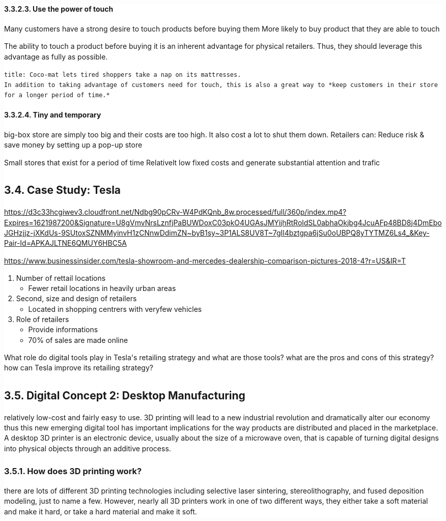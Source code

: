 #### 3.3.2.3. Use the power of touch
Many customers have a strong desire to touch products before buying them
More likely to buy product that they are able to touch

The ability to touch a product before buying it is an inherent advantage for physical retailers. Thus, they should leverage this advantage as fully as possible. 
```ad-example
title: Coco-mat lets tired shoppers take a nap on its mattresses. 
In addition to taking advantage of customers need for touch, this is also a great way to *keep customers in their store for a longer period of time.*
```

#### 3.3.2.4. Tiny and temporary
big-box store are simply too big and their costs are too high. It also cost a lot to shut them down. Retailers can:
Reduce risk & save money by setting up a pop-up store

Small stores that exist for a period of time
Relativelt low fixed costs and generate substantial attention and trafic

## 3.4. Case Study: Tesla
https://d3c33hcgiwev3.cloudfront.net/Ndbg90pCRv-W4PdKQnb_8w.processed/full/360p/index.mp4?Expires=1621987200&Signature=U8gVmvNrsLznfjPaBUWDoxC03pkO4UGAsJMYijhRtRoldSL0abhaOkjbg4JcuAFp48BD8j4DmEboJGHzjjz-jXKdUs-9SUtoxSZNMMyinvH1zCNnwDdimZN~byB1sy~3P1ALS8UV8T~7gIl4bztgpa6jSu0oUBPQ8yTYTMZ6Ls4_&Key-Pair-Id=APKAJLTNE6QMUY6HBC5A

https://www.businessinsider.com/tesla-showroom-and-mercedes-dealership-comparison-pictures-2018-4?r=US&IR=T

1. Number of rettail locations
	- Fewer retail locations in heavily urban areas
2. Second, size and design of retailers
	- Located in shopping centrers with veryfew vehicles
3. Role of retailers
	- Provide informations
	- 70% of sales are made online


What role do digital tools play in Tesla's retailing strategy and what are those tools?
what are the pros and cons of this strategy?
how can Tesla improve its retailing strategy?


## 3.5. Digital Concept 2: Desktop Manufacturing
relatively low-cost and fairly easy to use. 
3D printing will lead to a new industrial revolution and dramatically alter our economy thus this new emerging digital tool has important implications for the way products are distributed and placed in the marketplace.
A desktop 3D printer is an electronic device, usually about the size of a microwave oven, that is capable of turning digital designs into physical objects through an additive process.

### 3.5.1. How does 3D printing work?
there are lots of different 3D printing 
technologies including selective laser sintering, stereolithography, and fused deposition 
modeling, just to name a few. However, nearly all 3D printers work in one of two different ways, 
they either take a soft material and make it hard, or take a hard material and make it soft. 
